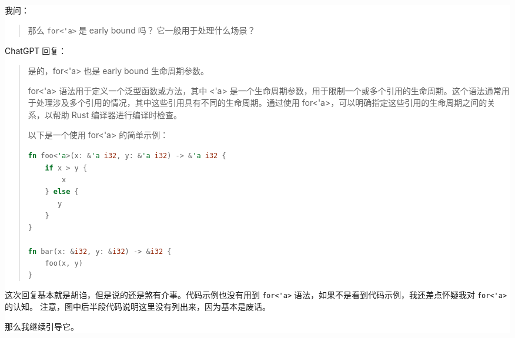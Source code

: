 我问：

> 那么 `for<'a>` 是 early bound 吗？ 它一般用于处理什么场景？

ChatGPT 回复：

> 是的，for<'a> 也是 early bound 生命周期参数。
> 
> for<'a> 语法用于定义一个泛型函数或方法，其中 <'a> 是一个生命周期参数，用于限制一个或多个引用的生命周期。这个语法通常用于处理涉及多个引用的情况，其中这些引用具有不同的生命周期。通过使用 for<'a>，可以明确指定这些引用的生命周期之间的关系，以帮助 Rust 编译器进行编译时检查。
> 
> 以下是一个使用 for<'a> 的简单示例：
> ```rust
> fn foo<'a>(x: &'a i32, y: &'a i32) -> &'a i32 {
>     if x > y {
>         x
>     } else {
>        y
>     }
> }
> 
> fn bar(x: &i32, y: &i32) -> &i32 {
>     foo(x, y)
> }
> ```

这次回复基本就是胡诌，但是说的还是煞有介事。代码示例也没有用到 `for<'a>` 语法，如果不是看到代码示例，我还差点怀疑我对 `for<'a>` 的认知。 注意，图中后半段代码说明这里没有列出来，因为基本是废话。

那么我继续引导它。
